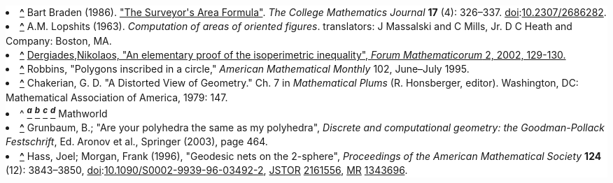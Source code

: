 <li id="cite_note-4"><span class="mw-cite-backlink"><b><a href="#cite_ref-4">^</a></b></span> <span class="reference-text"><span class="citation journal">Bart Braden (1986). <a rel="nofollow" class="external text" href="http://www.maa.org/pubs/Calc_articles/ma063.pdf">"The Surveyor's Area Formula"</a>. <i>The College Mathematics Journal</i> <b>17</b> (4): 326–337. <a href="/wiki/Digital_object_identifier" title="Digital object identifier">doi</a>:<a rel="nofollow" class="external text" href="//dx.doi.org/10.2307%2F2686282">10.2307/2686282</a>.</span><span title="ctx_ver=Z39.88-2004&amp;rfr_id=info%3Asid%2Fen.wikipedia.org%3APolygon&amp;rft.atitle=The+Surveyor%27s+Area+Formula&amp;rft.au=Bart+Braden&amp;rft.aulast=Bart+Braden&amp;rft.date=1986&amp;rft.genre=article&amp;rft_id=http%3A%2F%2Fwww.maa.org%2Fpubs%2FCalc_articles%2Fma063.pdf&amp;rft_id=info%3Adoi%2F10.2307%2F2686282&amp;rft.issue=4&amp;rft.jtitle=The+College+Mathematics+Journal&amp;rft.pages=326-337&amp;rft_val_fmt=info%3Aofi%2Ffmt%3Akev%3Amtx%3Ajournal&amp;rft.volume=17" class="Z3988"><span style="display:none;">&#160;</span></span></span>
</li>
<li id="cite_note-lopshits-5"><span class="mw-cite-backlink"><b><a href="#cite_ref-lopshits_5-0">^</a></b></span> <span class="reference-text"><span class="citation book">A.M. Lopshits (1963). <i>Computation of areas of oriented figures</i>. translators: J Massalski and C Mills, Jr. D C Heath and Company: Boston, MA.</span><span title="ctx_ver=Z39.88-2004&amp;rfr_id=info%3Asid%2Fen.wikipedia.org%3APolygon&amp;rft.au=A.M.+Lopshits&amp;rft.aulast=A.M.+Lopshits&amp;rft.btitle=Computation+of+areas+of+oriented+figures&amp;rft.date=1963&amp;rft.genre=book&amp;rft.pub=D+C+Heath+and+Company%3A+Boston%2C+MA&amp;rft_val_fmt=info%3Aofi%2Ffmt%3Akev%3Amtx%3Abook" class="Z3988"><span style="display:none;">&#160;</span></span></span>
</li>
<li id="cite_note-6"><span class="mw-cite-backlink"><b><a href="#cite_ref-6">^</a></b></span> <span class="reference-text"><a rel="nofollow" class="external text" href="http://forumgeom.fau.edu/FG2002volume2/FG200215.pdf">Dergiades,Nikolaos, "An elementary proof of the isoperimetric inequality", <i>Forum Mathematicorum</i> 2, 2002, 129-130.</a></span>
</li>
<li id="cite_note-7"><span class="mw-cite-backlink"><b><a href="#cite_ref-7">^</a></b></span> <span class="reference-text">Robbins, "Polygons inscribed in a circle," <i>American Mathematical Monthly</i> 102, June–July 1995.</span>
</li>
<li id="cite_note-8"><span class="mw-cite-backlink"><b><a href="#cite_ref-8">^</a></b></span> <span class="reference-text">Chakerian, G. D. "A Distorted View of Geometry." Ch. 7 in <i>Mathematical Plums</i> (R. Honsberger, editor). Washington, DC: Mathematical Association of America, 1979: 147.</span>
</li>
<li id="cite_note-mathworld-9"><span class="mw-cite-backlink">^ <a href="#cite_ref-mathworld_9-0"><sup><i><b>a</b></i></sup></a> <a href="#cite_ref-mathworld_9-1"><sup><i><b>b</b></i></sup></a> <a href="#cite_ref-mathworld_9-2"><sup><i><b>c</b></i></sup></a> <a href="#cite_ref-mathworld_9-3"><sup><i><b>d</b></i></sup></a></span> <span class="reference-text">Mathworld</span>
</li>
<li id="cite_note-10"><span class="mw-cite-backlink"><b><a href="#cite_ref-10">^</a></b></span> <span class="reference-text">Grunbaum, B.; "Are your polyhedra the same as my polyhedra", <i>Discrete and computational geometry: the Goodman-Pollack Festschrift</i>, Ed. Aronov et al., Springer (2003), page 464.</span>
</li>
<li id="cite_note-hm96-11"><span class="mw-cite-backlink"><b><a href="#cite_ref-hm96_11-0">^</a></b></span> <span class="reference-text"><span id="CITEREFHassMorgan1996" class="citation">Hass, Joel; Morgan, Frank (1996), "Geodesic nets on the 2-sphere", <i>Proceedings of the American Mathematical Society</i> <b>124</b> (12): 3843–3850, <a href="/wiki/Digital_object_identifier" title="Digital object identifier">doi</a>:<a rel="nofollow" class="external text" href="//dx.doi.org/10.1090%2FS0002-9939-96-03492-2">10.1090/S0002-9939-96-03492-2</a>, <a href="/wiki/JSTOR" title="JSTOR">JSTOR</a>&#160;<a rel="nofollow" class="external text" href="//www.jstor.org/stable/2161556">2161556</a>, <a href="/wiki/Mathematical_Reviews" title="Mathematical Reviews">MR</a>&#160;<a rel="nofollow" class="external text" href="//www.ams.org/mathscinet-getitem?mr=1343696">1343696</a></span><span title="ctx_ver=Z39.88-2004&amp;rfr_id=info%3Asid%2Fen.wikipedia.org%3APolygon&amp;rft.atitle=Geodesic+nets+on+the+2-sphere&amp;rft.aufirst=Joel&amp;rft.au=Hass%2C+Joel&amp;rft.aulast=Hass&amp;rft.au=Morgan%2C+Frank&amp;rft.date=1996&amp;rft.genre=article&amp;rft_id=info%3Adoi%2F10.1090%2FS0002-9939-96-03492-2&amp;rft.issue=12&amp;rft.jstor=2161556&amp;rft.jtitle=Proceedings+of+the+American+Mathematical+Society&amp;rft.mr=1343696&amp;rft.pages=3843-3850&amp;rft_val_fmt=info%3Aofi%2Ffmt%3Akev%3Amtx%3Ajournal&amp;rft.volume=124" class="Z3988"><span style="display:none;">&#160;</span></span>.</span>
</li>